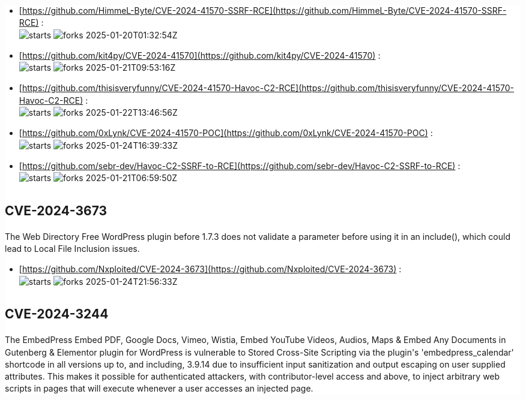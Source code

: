 - [https://github.com/HimmeL-Byte/CVE-2024-41570-SSRF-RCE](https://github.com/HimmeL-Byte/CVE-2024-41570-SSRF-RCE) :  
![starts](https://img.shields.io/github/stars/HimmeL-Byte/CVE-2024-41570-SSRF-RCE.svg) 
![forks](https://img.shields.io/github/forks/HimmeL-Byte/CVE-2024-41570-SSRF-RCE.svg) 
2025-01-20T01:32:54Z

- [https://github.com/kit4py/CVE-2024-41570](https://github.com/kit4py/CVE-2024-41570) :  
![starts](https://img.shields.io/github/stars/kit4py/CVE-2024-41570.svg) 
![forks](https://img.shields.io/github/forks/kit4py/CVE-2024-41570.svg) 
2025-01-21T09:53:16Z

- [https://github.com/thisisveryfunny/CVE-2024-41570-Havoc-C2-RCE](https://github.com/thisisveryfunny/CVE-2024-41570-Havoc-C2-RCE) :  
![starts](https://img.shields.io/github/stars/thisisveryfunny/CVE-2024-41570-Havoc-C2-RCE.svg) 
![forks](https://img.shields.io/github/forks/thisisveryfunny/CVE-2024-41570-Havoc-C2-RCE.svg) 
2025-01-22T13:46:56Z

- [https://github.com/0xLynk/CVE-2024-41570-POC](https://github.com/0xLynk/CVE-2024-41570-POC) :  
![starts](https://img.shields.io/github/stars/0xLynk/CVE-2024-41570-POC.svg) 
![forks](https://img.shields.io/github/forks/0xLynk/CVE-2024-41570-POC.svg) 
2025-01-24T16:39:33Z

- [https://github.com/sebr-dev/Havoc-C2-SSRF-to-RCE](https://github.com/sebr-dev/Havoc-C2-SSRF-to-RCE) :  
![starts](https://img.shields.io/github/stars/sebr-dev/Havoc-C2-SSRF-to-RCE.svg) 
![forks](https://img.shields.io/github/forks/sebr-dev/Havoc-C2-SSRF-to-RCE.svg) 
2025-01-21T06:59:50Z

## CVE-2024-3673
 The Web Directory Free WordPress plugin before 1.7.3 does not validate a parameter before using it in an include(), which could lead to Local File Inclusion issues.

- [https://github.com/Nxploited/CVE-2024-3673](https://github.com/Nxploited/CVE-2024-3673) :  
![starts](https://img.shields.io/github/stars/Nxploited/CVE-2024-3673.svg) 
![forks](https://img.shields.io/github/forks/Nxploited/CVE-2024-3673.svg) 
2025-01-24T21:56:33Z

## CVE-2024-3244
 The EmbedPress  Embed PDF, Google Docs, Vimeo, Wistia, Embed YouTube Videos, Audios, Maps & Embed Any Documents in Gutenberg & Elementor plugin for WordPress is vulnerable to Stored Cross-Site Scripting via the plugin's 'embedpress_calendar' shortcode in all versions up to, and including, 3.9.14 due to insufficient input sanitization and output escaping on user supplied attributes. This makes it possible for authenticated attackers, with contributor-level access and above, to inject arbitrary web scripts in pages that will execute whenever a user accesses an injected page.
